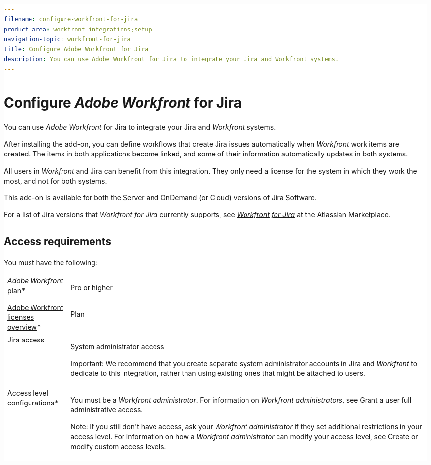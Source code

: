 ```yaml
---
filename: configure-workfront-for-jira
product-area: workfront-integrations;setup
navigation-topic: workfront-for-jira
title: Configure Adobe Workfront for Jira
description: You can use Adobe Workfront for Jira to integrate your Jira and Workfront systems.
---
```


# Configure *Adobe Workfront* for Jira

You can use *Adobe Workfront* for Jira to integrate your Jira and *Workfront* systems.

After installing the add-on, you can define workflows that create Jira issues automatically when *Workfront* work items are created. The items in both applications become linked, and some of their information automatically updates in both systems.

All users in *Workfront* and Jira can benefit from this integration. They only need a license for the system in which they work the most, and not for both systems.&nbsp;

This add-on is available for both the Server and OnDemand (or Cloud) versions of Jira Software.

For a list of Jira versions that *Workfront for Jira* currently supports, see [*Workfront for Jira*](https://marketplace.atlassian.com/apps/1218653/workfront-for-jira?hosting=cloud&tab=overview) at the Atlassian Marketplace.

## Access requirements

You must have the following:

<table cellspacing="0"> 
 <col> 
 <col> 
 <tbody> 
  <tr> 
   <td role="rowheader"><a href="https://www.workfront.com/plans" target="_blank"><em>Adobe Workfront</em> plan</a>*</td> 
   <td> <p>Pro or higher</p> </td> 
  </tr> 
  <tr> 
   <td role="rowheader"><a href="../../administration-and-setup/add-users/access-levels-and-object-permissions/wf-licenses.md" class="MCXref xref">Adobe Workfront licenses overview</a>*</td> 
   <td> <p>Plan</p> </td> 
  </tr> 
  <tr> 
   <td role="rowheader">Jira access</td> 
   <td> <p>System administrator access</p> <p>Important:  We recommend that you create separate system administrator accounts in Jira and <em>Workfront</em> to dedicate to this integration, rather than using existing ones that might be attached to users.</p> </td> 
  </tr> 
  <tr> 
   <td role="rowheader">Access level configurations*</td> 
   <td> <p>You must be a <em>Workfront administrator</em>. For information on <em>Workfront administrators</em>, see <a href="../../administration-and-setup/add-users/configure-and-grant-access/grant-a-user-full-administrative-access.md" class="MCXref xref">Grant a user full administrative access</a>.</p> <p>Note: If you still don't have access, ask your <em>Workfront administrator</em> if they set additional restrictions in your access level. For information on how a <em>Workfront administrator</em> can modify your access level, see <a href="../../administration-and-setup/add-users/configure-and-grant-access/create-modify-access-levels.md" class="MCXref xref">Create or modify custom access levels</a>.</p> </td> 
  </tr> 
 </tbody> 
</table>
